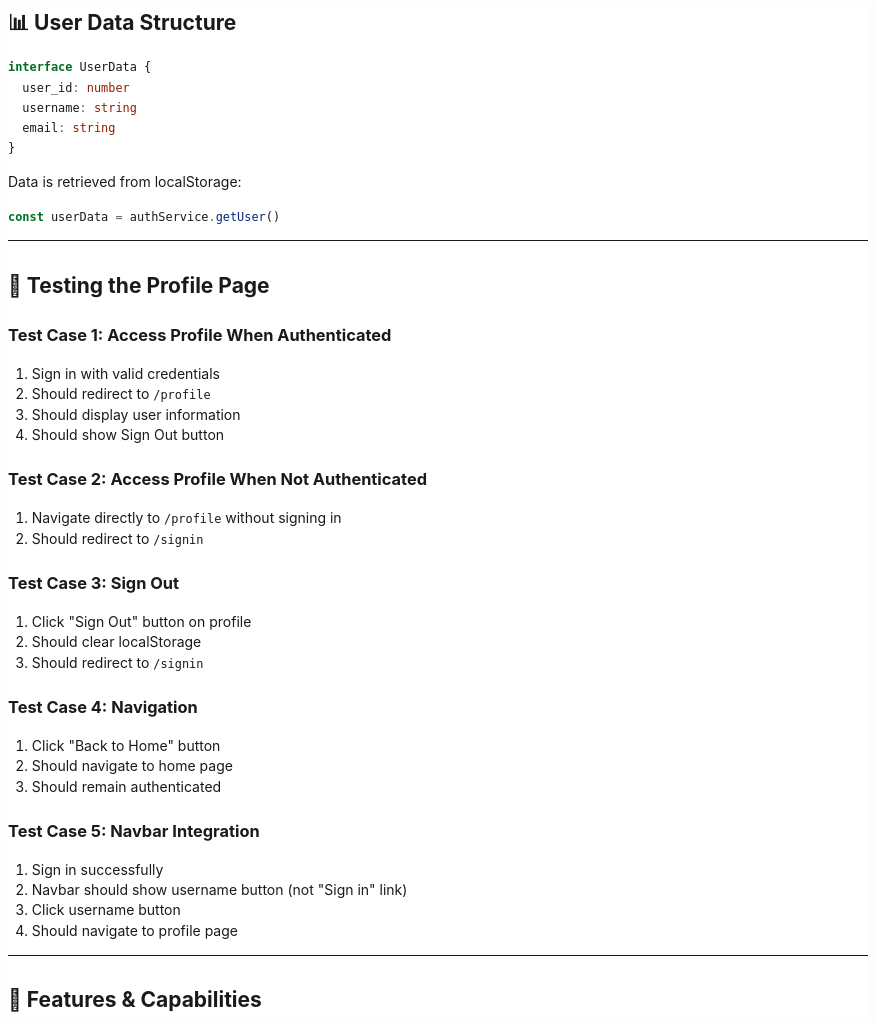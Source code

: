 
## 📊 User Data Structure

```typescript
interface UserData {
  user_id: number
  username: string
  email: string
}
```

Data is retrieved from localStorage:
```typescript
const userData = authService.getUser()
```

---

## 🧪 Testing the Profile Page

### Test Case 1: Access Profile When Authenticated
1. Sign in with valid credentials
2. Should redirect to `/profile`
3. Should display user information
4. Should show Sign Out button

### Test Case 2: Access Profile When Not Authenticated
1. Navigate directly to `/profile` without signing in
2. Should redirect to `/signin`

### Test Case 3: Sign Out
1. Click "Sign Out" button on profile
2. Should clear localStorage
3. Should redirect to `/signin`

### Test Case 4: Navigation
1. Click "Back to Home" button
2. Should navigate to home page
3. Should remain authenticated

### Test Case 5: Navbar Integration
1. Sign in successfully
2. Navbar should show username button (not "Sign in" link)
3. Click username button
4. Should navigate to profile page

---

## 🚀 Features & Capabilities
